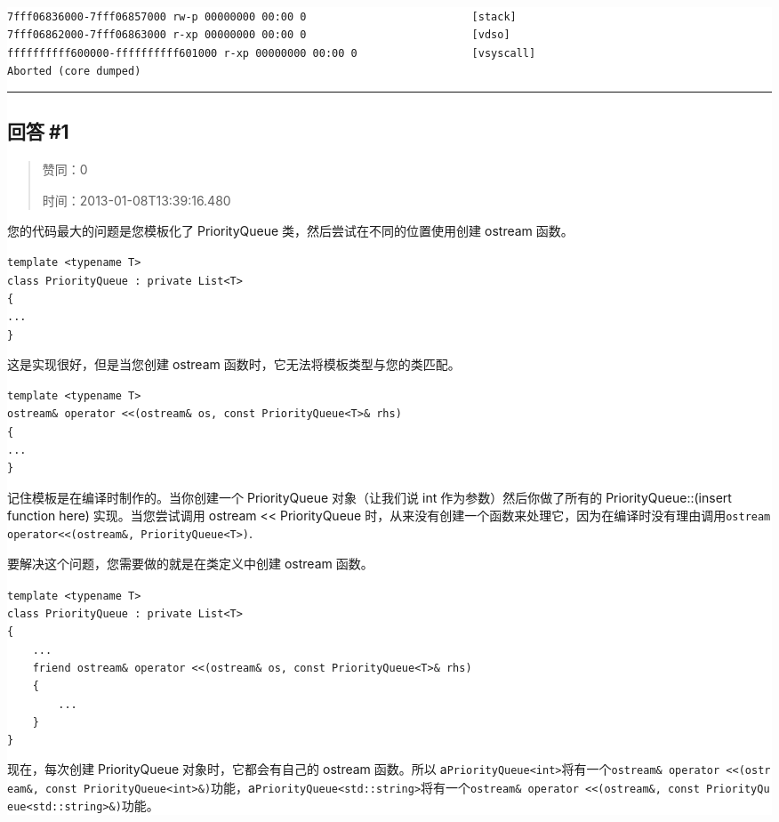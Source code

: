 ```
7fff06836000-7fff06857000 rw-p 00000000 00:00 0                          [stack]
7fff06862000-7fff06863000 r-xp 00000000 00:00 0                          [vdso]
ffffffffff600000-ffffffffff601000 r-xp 00000000 00:00 0                  [vsyscall]
Aborted (core dumped) 
```

* * *

## 回答 #1

> 赞同：0
> 
> 时间：2013-01-08T13:39:16.480

您的代码最大的问题是您模板化了 PriorityQueue 类，然后尝试在不同的位置使用创建 ostream 函数。

```
template <typename T>
class PriorityQueue : private List<T>
{
...
} 
```

这是实现很好，但是当您创建 ostream 函数时，它无法将模板类型与您的类匹配。

```
template <typename T>
ostream& operator <<(ostream& os, const PriorityQueue<T>& rhs)
{
...
} 
```

记住模板是在编译时制作的。当你创建一个 PriorityQueue 对象（让我们说 int 作为参数）然后你做了所有的 PriorityQueue::(insert function here) 实现。当您尝试调用 ostream << PriorityQueue 时，从来没有创建一个函数来处理它，因为在编译时没有理由调用`ostream operator<<(ostream&, PriorityQueue<T>)`.

要解决这个问题，您需要做的就是在类定义中创建 ostream 函数。

```
template <typename T>
class PriorityQueue : private List<T>
{
    ...
    friend ostream& operator <<(ostream& os, const PriorityQueue<T>& rhs)
    {
        ...
    }
} 
```

现在，每次创建 PriorityQueue 对象时，它都会有自己的 ostream 函数。所以 a`PriorityQueue<int>`将有一个`ostream& operator <<(ostream&, const PriorityQueue<int>&)`功能，a`PriorityQueue<std::string>`将有一个`ostream& operator <<(ostream&, const PriorityQueue<std::string>&)`功能。
